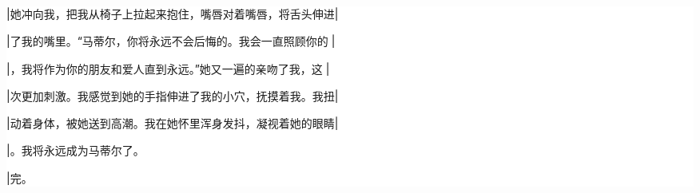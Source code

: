 |她冲向我，把我从椅子上拉起来抱住，嘴唇对着嘴唇，将舌头伸进|

|了我的嘴里。“马蒂尔，你将永远不会后悔的。我会一直照顾你的 |

|，我将作为你的朋友和爱人直到永远。”她又一遍的亲吻了我，这 |

|次更加刺激。我感觉到她的手指伸进了我的小穴，抚摸着我。我扭|

|动着身体，被她送到高潮。我在她怀里浑身发抖，凝视着她的眼睛|

|。我将永远成为马蒂尔了。

|完。


